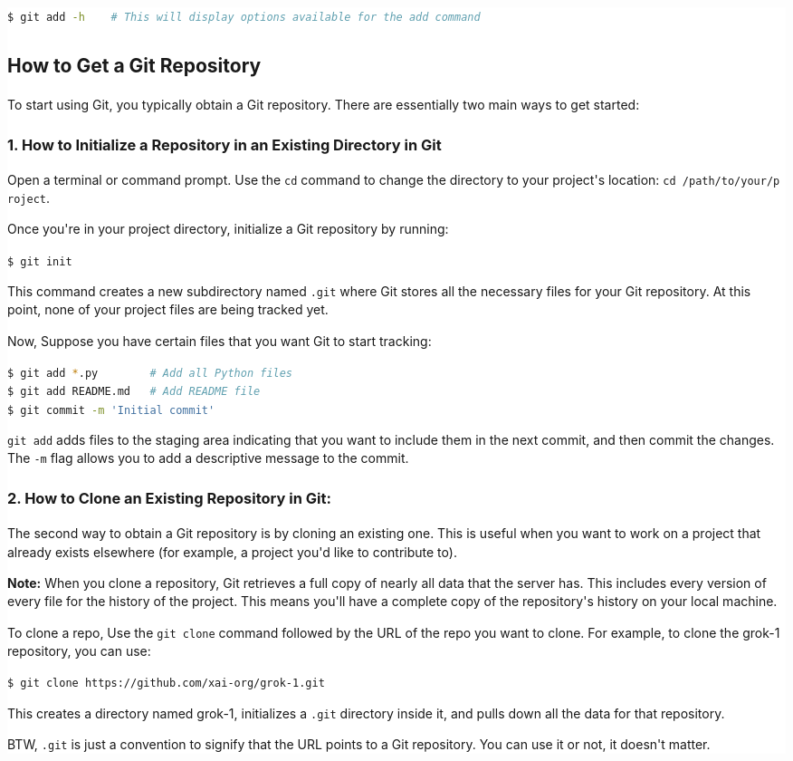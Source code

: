 ```bash
$ git add -h    # This will display options available for the add command
```

## How to Get a Git Repository

To start using Git, you typically obtain a Git repository. There are essentially two main ways to get started:

### 1\. How to Initialize a Repository in an Existing Directory in Git

Open a terminal or command prompt. Use the `cd` command to change the directory to your project's location: `cd /path/to/your/project`.

Once you're in your project directory, initialize a Git repository by running:

```bash
$ git init
```

This command creates a new subdirectory named `.git` where Git stores all the necessary files for your Git repository. At this point, none of your project files are being tracked yet.

Now, Suppose you have certain files that you want Git to start tracking:

```bash
$ git add *.py        # Add all Python files
$ git add README.md   # Add README file
$ git commit -m 'Initial commit'
```

`git add` adds files to the staging area indicating that you want to include them in the next commit, and then commit the changes. The `-m` flag allows you to add a descriptive message to the commit.

### 2\. How to Clone an Existing Repository in Git:

The second way to obtain a Git repository is by cloning an existing one. This is useful when you want to work on a project that already exists elsewhere (for example, a project you'd like to contribute to).

**Note:** When you clone a repository, Git retrieves a full copy of nearly all data that the server has. This includes every version of every file for the history of the project. This means you'll have a complete copy of the repository's history on your local machine.

To clone a repo, Use the `git clone` command followed by the URL of the repo you want to clone. For example, to clone the grok-1 repository, you can use:

```bash
$ git clone https://github.com/xai-org/grok-1.git
```

This creates a directory named grok-1, initializes a `.git` directory inside it, and pulls down all the data for that repository.

BTW, `.git` is just a convention to signify that the URL points to a Git repository. You can use it or not, it doesn't matter.
